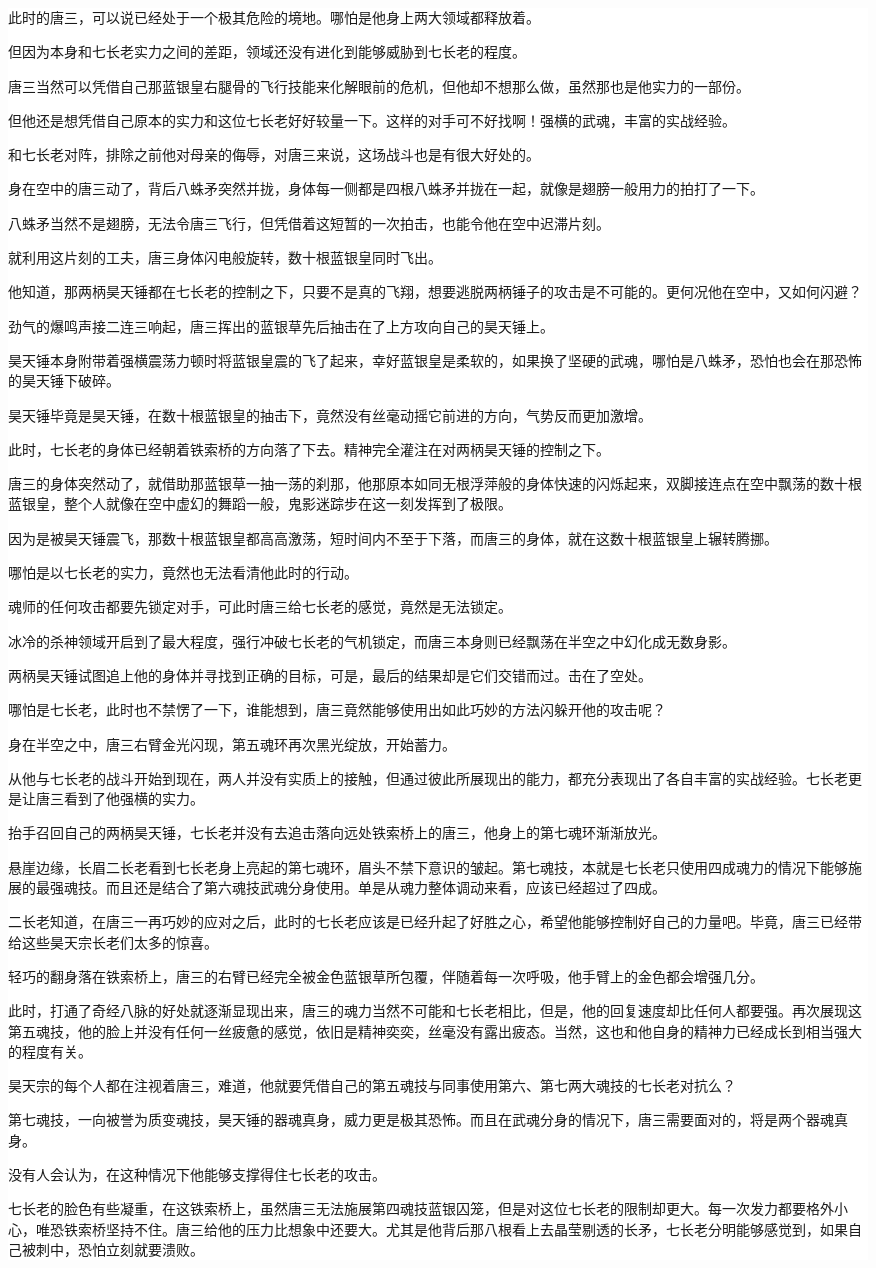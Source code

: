 此时的唐三，可以说已经处于一个极其危险的境地。哪怕是他身上两大领域都释放着。

但因为本身和七长老实力之间的差距，领域还没有进化到能够威胁到七长老的程度。

唐三当然可以凭借自己那蓝银皇右腿骨的飞行技能来化解眼前的危机，但他却不想那么做，虽然那也是他实力的一部份。

但他还是想凭借自己原本的实力和这位七长老好好较量一下。这样的对手可不好找啊！强横的武魂，丰富的实战经验。

和七长老对阵，排除之前他对母亲的侮辱，对唐三来说，这场战斗也是有很大好处的。

身在空中的唐三动了，背后八蛛矛突然并拢，身体每一侧都是四根八蛛矛并拢在一起，就像是翅膀一般用力的拍打了一下。

八蛛矛当然不是翅膀，无法令唐三飞行，但凭借着这短暂的一次拍击，也能令他在空中迟滞片刻。

就利用这片刻的工夫，唐三身体闪电般旋转，数十根蓝银皇同时飞出。

他知道，那两柄昊天锤都在七长老的控制之下，只要不是真的飞翔，想要逃脱两柄锤子的攻击是不可能的。更何况他在空中，又如何闪避？

劲气的爆鸣声接二连三响起，唐三挥出的蓝银草先后抽击在了上方攻向自己的昊天锤上。

昊天锤本身附带着强横震荡力顿时将蓝银皇震的飞了起来，幸好蓝银皇是柔软的，如果换了坚硬的武魂，哪怕是八蛛矛，恐怕也会在那恐怖的昊天锤下破碎。

昊天锤毕竟是昊天锤，在数十根蓝银皇的抽击下，竟然没有丝毫动摇它前进的方向，气势反而更加激增。

此时，七长老的身体已经朝着铁索桥的方向落了下去。精神完全灌注在对两柄昊天锤的控制之下。

唐三的身体突然动了，就借助那蓝银草一抽一荡的刹那，他那原本如同无根浮萍般的身体快速的闪烁起来，双脚接连点在空中飘荡的数十根蓝银皇，整个人就像在空中虚幻的舞蹈一般，鬼影迷踪步在这一刻发挥到了极限。

因为是被昊天锤震飞，那数十根蓝银皇都高高激荡，短时间内不至于下落，而唐三的身体，就在这数十根蓝银皇上辗转腾挪。

哪怕是以七长老的实力，竟然也无法看清他此时的行动。

魂师的任何攻击都要先锁定对手，可此时唐三给七长老的感觉，竟然是无法锁定。

冰冷的杀神领域开启到了最大程度，强行冲破七长老的气机锁定，而唐三本身则已经飘荡在半空之中幻化成无数身影。

两柄昊天锤试图追上他的身体并寻找到正确的目标，可是，最后的结果却是它们交错而过。击在了空处。

哪怕是七长老，此时也不禁愣了一下，谁能想到，唐三竟然能够使用出如此巧妙的方法闪躲开他的攻击呢？

身在半空之中，唐三右臂金光闪现，第五魂环再次黑光绽放，开始蓄力。

从他与七长老的战斗开始到现在，两人并没有实质上的接触，但通过彼此所展现出的能力，都充分表现出了各自丰富的实战经验。七长老更是让唐三看到了他强横的实力。

抬手召回自己的两柄昊天锤，七长老并没有去追击落向远处铁索桥上的唐三，他身上的第七魂环渐渐放光。

悬崖边缘，长眉二长老看到七长老身上亮起的第七魂环，眉头不禁下意识的皱起。第七魂技，本就是七长老只使用四成魂力的情况下能够施展的最强魂技。而且还是结合了第六魂技武魂分身使用。单是从魂力整体调动来看，应该已经超过了四成。

二长老知道，在唐三一再巧妙的应对之后，此时的七长老应该是已经升起了好胜之心，希望他能够控制好自己的力量吧。毕竟，唐三已经带给这些昊天宗长老们太多的惊喜。

轻巧的翻身落在铁索桥上，唐三的右臂已经完全被金色蓝银草所包覆，伴随着每一次呼吸，他手臂上的金色都会增强几分。

此时，打通了奇经八脉的好处就逐渐显现出来，唐三的魂力当然不可能和七长老相比，但是，他的回复速度却比任何人都要强。再次展现这第五魂技，他的脸上并没有任何一丝疲惫的感觉，依旧是精神奕奕，丝毫没有露出疲态。当然，这也和他自身的精神力已经成长到相当强大的程度有关。

昊天宗的每个人都在注视着唐三，难道，他就要凭借自己的第五魂技与同事使用第六、第七两大魂技的七长老对抗么？

第七魂技，一向被誉为质变魂技，昊天锤的器魂真身，威力更是极其恐怖。而且在武魂分身的情况下，唐三需要面对的，将是两个器魂真身。

没有人会认为，在这种情况下他能够支撑得住七长老的攻击。

七长老的脸色有些凝重，在这铁索桥上，虽然唐三无法施展第四魂技蓝银囚笼，但是对这位七长老的限制却更大。每一次发力都要格外小心，唯恐铁索桥坚持不住。唐三给他的压力比想象中还要大。尤其是他背后那八根看上去晶莹剔透的长矛，七长老分明能够感觉到，如果自己被刺中，恐怕立刻就要溃败。
